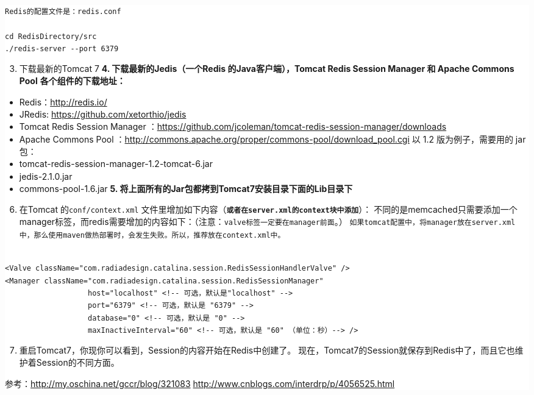 ```
Redis的配置文件是：redis.conf
  
cd RedisDirectory/src
./redis-server --port 6379

```
3. 下载最新的Tomcat 7
**4. 下载最新的Jedis（一个Redis 的Java客户端），Tomcat Redis Session Manager 和 Apache Commons Pool**
**各个组件的下载地址：**
  * Redis：http://redis.io/
  * JRedis: https://github.com/xetorthio/jedis
  * Tomcat Redis Session Manager ：https://github.com/jcoleman/tomcat-redis-session-manager/downloads
  * Apache Commons Pool ：http://commons.apache.org/proper/commons-pool/download_pool.cgi
以 1.2 版为例子，需要用的 jar 包： 
  * tomcat-redis-session-manager-1.2-tomcat-6.jar 
  * jedis-2.1.0.jar 
  * commons-pool-1.6.jar 
**5. 将上面所有的Jar包都拷到Tomcat7安装目录下面的Lib目录下**
6. 在Tomcat 的` conf/context.xml ` 文件里增加如下内容（**` 或者在server.xml的context块中添加 `**）：
不同的是memcached只需要添加一个manager标签，而redis需要增加的内容如下：（注意：` valve标签一定要在manager前面 `。）
` 如果tomcat配置中，将manager放在server.xml中，那么使用maven做热部署时，会发生失败。所以，推荐放在context.xml中。 `
```

<Valve className="com.radiadesign.catalina.session.RedisSessionHandlerValve" />
<Manager className="com.radiadesign.catalina.session.RedisSessionManager"
                   host="localhost" <!-- 可选，默认是"localhost" -->
                   port="6379" <!-- 可选，默认是 "6379" -->
                   database="0" <!-- 可选，默认是 "0" -->
                   maxInactiveInterval="60" <!-- 可选，默认是 "60" （单位：秒）--> />

```
7. 重启Tomcat7，你现你可以看到，Session的内容开始在Redis中创建了。
现在，Tomcat7的Session就保存到Redis中了，而且它也维护着Session的不同方面。



参考：http://my.oschina.net/gccr/blog/321083
http://www.cnblogs.com/interdrp/p/4056525.html